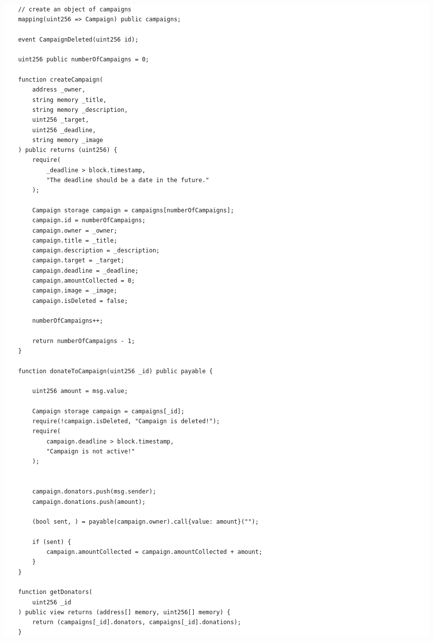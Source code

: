 ```solidity
    // create an object of campaigns
    mapping(uint256 => Campaign) public campaigns;

    event CampaignDeleted(uint256 id);

    uint256 public numberOfCampaigns = 0;

    function createCampaign(
        address _owner,
        string memory _title,
        string memory _description,
        uint256 _target,
        uint256 _deadline,
        string memory _image
    ) public returns (uint256) {
        require(
            _deadline > block.timestamp,
            "The deadline should be a date in the future."
        );

        Campaign storage campaign = campaigns[numberOfCampaigns];
        campaign.id = numberOfCampaigns;
        campaign.owner = _owner;
        campaign.title = _title;
        campaign.description = _description;
        campaign.target = _target;
        campaign.deadline = _deadline;
        campaign.amountCollected = 0;
        campaign.image = _image;
        campaign.isDeleted = false;

        numberOfCampaigns++;

        return numberOfCampaigns - 1;
    }

    function donateToCampaign(uint256 _id) public payable {

        uint256 amount = msg.value;

        Campaign storage campaign = campaigns[_id];
        require(!campaign.isDeleted, "Campaign is deleted!");
        require(
            campaign.deadline > block.timestamp,
            "Campaign is not active!"
        );


        campaign.donators.push(msg.sender);
        campaign.donations.push(amount);

        (bool sent, ) = payable(campaign.owner).call{value: amount}("");

        if (sent) {
            campaign.amountCollected = campaign.amountCollected + amount;
        }
    }

    function getDonators(
        uint256 _id
    ) public view returns (address[] memory, uint256[] memory) {
        return (campaigns[_id].donators, campaigns[_id].donations);
    }
```